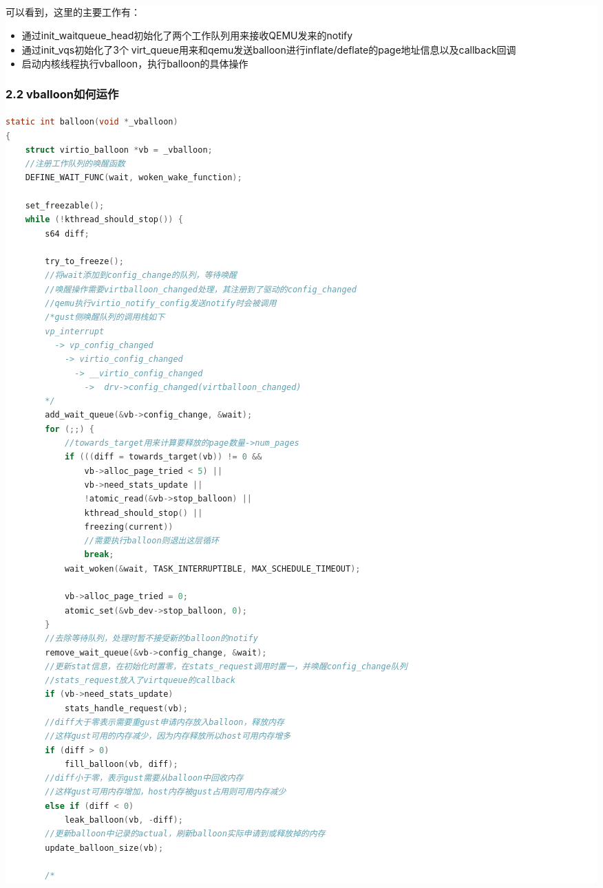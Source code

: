 可以看到，这里的主要工作有：

- 通过init_waitqueue_head初始化了两个工作队列用来接收QEMU发来的notify
- 通过init_vqs初始化了3个 virt_queue用来和qemu发送balloon进行inflate/deflate的page地址信息以及callback回调
- 启动内核线程执行vballoon，执行balloon的具体操作

###  2.2 vballoon如何运作

```c
static int balloon(void *_vballoon)
{
    struct virtio_balloon *vb = _vballoon;
    //注册工作队列的唤醒函数
    DEFINE_WAIT_FUNC(wait, woken_wake_function);
 
    set_freezable();
    while (!kthread_should_stop()) {
        s64 diff;
 
        try_to_freeze();
        //将wait添加到config_change的队列，等待唤醒
        //唤醒操作需要virtballoon_changed处理，其注册到了驱动的config_changed
        //qemu执行virtio_notify_config发送notify时会被调用
        /*gust侧唤醒队列的调用栈如下
        vp_interrupt
          -> vp_config_changed
            -> virtio_config_changed
              -> __virtio_config_changed
                ->  drv->config_changed(virtballoon_changed)
        */
        add_wait_queue(&vb->config_change, &wait);
        for (;;) {
            //towards_target用来计算要释放的page数量->num_pages
            if (((diff = towards_target(vb)) != 0 &&
                vb->alloc_page_tried < 5) ||
                vb->need_stats_update ||
                !atomic_read(&vb->stop_balloon) ||
                kthread_should_stop() ||
                freezing(current))
                //需要执行balloon则退出这层循环
                break;
            wait_woken(&wait, TASK_INTERRUPTIBLE, MAX_SCHEDULE_TIMEOUT);
             
            vb->alloc_page_tried = 0;
            atomic_set(&vb_dev->stop_balloon, 0);
        }
        //去除等待队列，处理时暂不接受新的balloon的notify
        remove_wait_queue(&vb->config_change, &wait);
        //更新stat信息，在初始化时置零，在stats_request调用时置一，并唤醒config_change队列
        //stats_request放入了virtqueue的callback
        if (vb->need_stats_update)
            stats_handle_request(vb);
        //diff大于零表示需要重gust申请内存放入balloon，释放内存
        //这样gust可用的内存减少，因为内存释放所以host可用内存增多
        if (diff > 0)
            fill_balloon(vb, diff);
        //diff小于零，表示gust需要从balloon中回收内存
        //这样gust可用内存增加，host内存被gust占用则可用内存减少
        else if (diff < 0)
            leak_balloon(vb, -diff);
        //更新balloon中记录的actual，刷新balloon实际申请到或释放掉的内存
        update_balloon_size(vb);
 
        /*
```